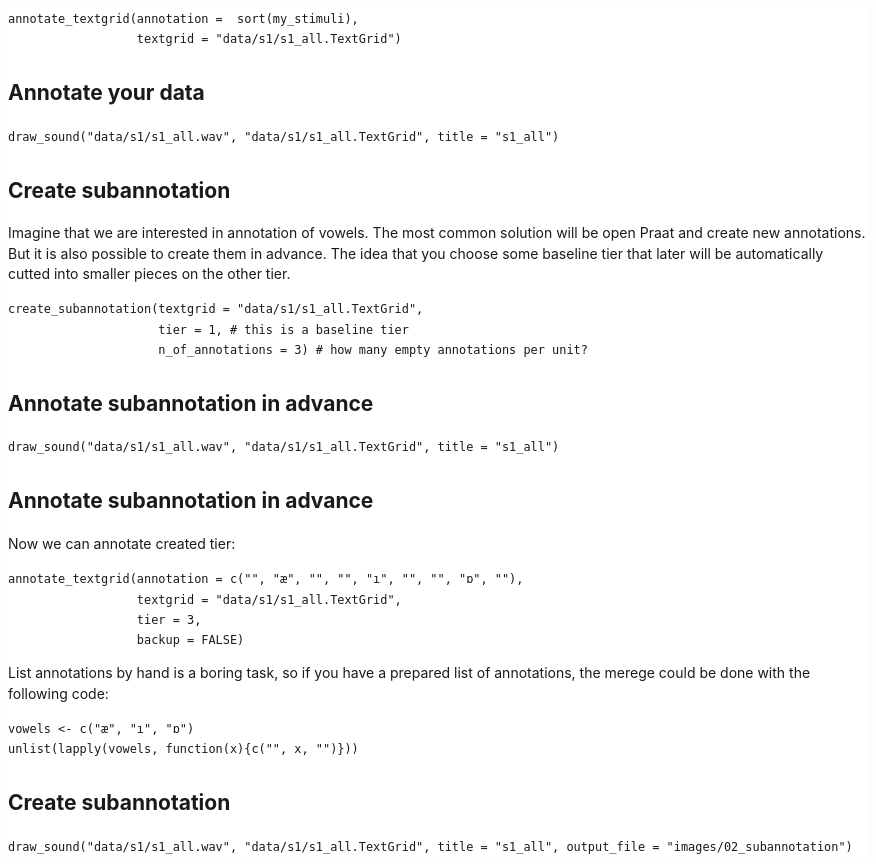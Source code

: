 ```{r}
annotate_textgrid(annotation =  sort(my_stimuli),
                  textgrid = "data/s1/s1_all.TextGrid")
```

## Annotate your data

```{r, echo=FALSE}
draw_sound("data/s1/s1_all.wav", "data/s1/s1_all.TextGrid", title = "s1_all")
```

## Create subannotation

Imagine that we are interested in annotation of vowels. The most common solution will be open Praat and create new annotations. But it is also possible to create them in advance. The idea that you choose some baseline tier that later will be automatically cutted into smaller pieces on the other tier.

```{r}
create_subannotation(textgrid = "data/s1/s1_all.TextGrid",
                     tier = 1, # this is a baseline tier
                     n_of_annotations = 3) # how many empty annotations per unit?
```

## Annotate subannotation in advance

```{r, echo=FALSE}
draw_sound("data/s1/s1_all.wav", "data/s1/s1_all.TextGrid", title = "s1_all")
```

## Annotate subannotation in advance

Now we can annotate created tier:
```{r}
annotate_textgrid(annotation = c("", "æ", "", "", "ı", "", "", "ɒ", ""),
                  textgrid = "data/s1/s1_all.TextGrid",
                  tier = 3,
                  backup = FALSE)
```

List annotations by hand is a boring task, so if you have a prepared list of annotations, the merege could be done with the following code:
```{r}
vowels <- c("æ", "ı", "ɒ")
unlist(lapply(vowels, function(x){c("", x, "")}))
```


## Create subannotation

```{r, echo=FALSE, eval = FALSE}
draw_sound("data/s1/s1_all.wav", "data/s1/s1_all.TextGrid", title = "s1_all", output_file = "images/02_subannotation")
```
